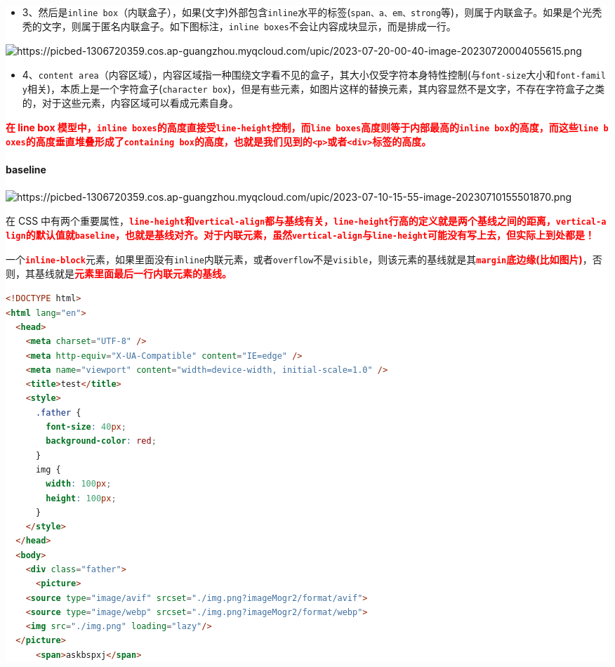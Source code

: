 - 3、然后是`inline box`（内联盒子），如果(文字)外部包含`inline`水平的标签(`span、a、em、strong`等)，则属于内联盒子。如果是个光秃秃的文字，则属于匿名内联盒子。如下图标注，`inline boxes`不会让内容成块显示，而是排成一行。

<picture>
    <source type="image/avif" srcset="https://picbed-1306720359.cos.ap-guangzhou.myqcloud.com/upic/2023-07-20-00-40-image-20230720004055615.png?imageMogr2/format/avif">
    <source type="image/webp" srcset="https://picbed-1306720359.cos.ap-guangzhou.myqcloud.com/upic/2023-07-20-00-40-image-20230720004055615.png?imageMogr2/format/webp">
    <img src="https://picbed-1306720359.cos.ap-guangzhou.myqcloud.com/upic/2023-07-20-00-40-image-20230720004055615.png" alt="https://picbed-1306720359.cos.ap-guangzhou.myqcloud.com/upic/2023-07-20-00-40-image-20230720004055615.png" loading="lazy"/>
  </picture>

- 4、`content area`（内容区域），内容区域指一种围绕文字看不见的盒子，其大小仅受字符本身特性控制(与`font-size`大小和`font-family`相关)，本质上是一个字符盒子(`character box`)，但是有些元素，如图片这样的替换元素，其内容显然不是文字，不存在字符盒子之类的，对于这些元素，内容区域可以看成元素自身。

<strong style="color: red">在 line box 模型中，`inline boxes`的高度直接受`line-height`控制，而`line boxes`高度则等于内部最高的`inline box`的高度，而这些`line boxes`的高度垂直堆叠形成了`containing box`的高度，也就是我们见到的`<p>`或者`<div>`标签的高度。</strong>





#### baseline

<picture>
    <source type="image/avif" srcset="https://picbed-1306720359.cos.ap-guangzhou.myqcloud.com/upic/2023-07-10-15-55-image-20230710155501870.png?imageMogr2/format/avif">
    <source type="image/webp" srcset="https://picbed-1306720359.cos.ap-guangzhou.myqcloud.com/upic/2023-07-10-15-55-image-20230710155501870.png?imageMogr2/format/webp">
    <img src="https://picbed-1306720359.cos.ap-guangzhou.myqcloud.com/upic/2023-07-10-15-55-image-20230710155501870.png" alt="https://picbed-1306720359.cos.ap-guangzhou.myqcloud.com/upic/2023-07-10-15-55-image-20230710155501870.png" loading="lazy"/>
  </picture>

在 CSS 中有两个重要属性，<strong style="color:red">`line-height`和`vertical-align`都与基线有关，`line-height`行高的定义就是两个基线之间的距离，`vertical-align`的默认值就`baseline`，也就是基线对齐。对于内联元素，虽然`vertical-align`与`line-height`可能没有写上去，但实际上**到处都是**！</strong>



一个<strong style="color:red">`inline-block`</strong>元素，如果里面没有`inline`内联元素，或者`overflow`不是`visible`，则该元素的基线就是其<strong style="color:red">`margin`底边缘(比如图片)</strong>，否则，其基线就是<strong style="color:red">元素里面最后一行内联元素的基线。</strong>

```html
<!DOCTYPE html>
<html lang="en">
  <head>
    <meta charset="UTF-8" />
    <meta http-equiv="X-UA-Compatible" content="IE=edge" />
    <meta name="viewport" content="width=device-width, initial-scale=1.0" />
    <title>test</title>
    <style>
      .father {
        font-size: 40px;
        background-color: red;
      }
      img {
        width: 100px;
        height: 100px;
      }
    </style>
  </head>
  <body>
    <div class="father">
      <picture>
    <source type="image/avif" srcset="./img.png?imageMogr2/format/avif">
    <source type="image/webp" srcset="./img.png?imageMogr2/format/webp">
    <img src="./img.png" loading="lazy"/>
  </picture>
      <span>askbspxj</span>
```